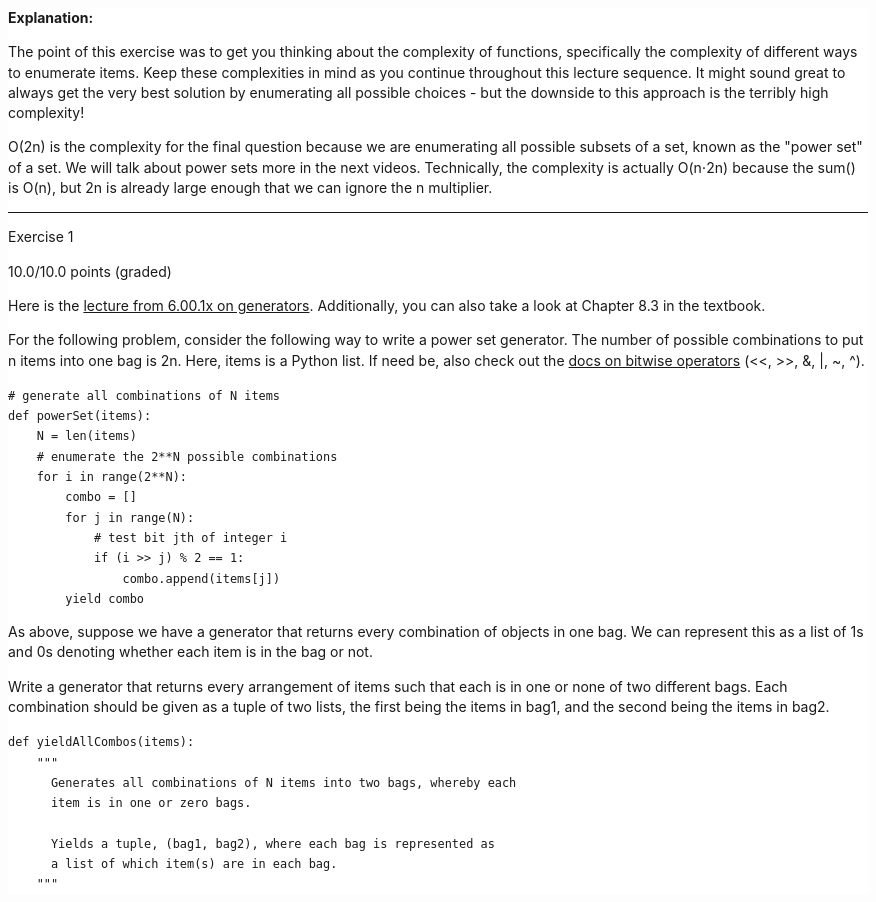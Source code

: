 **Explanation:**

The point of this exercise was to get you thinking about the complexity of functions, specifically the complexity of different ways to enumerate items. Keep these complexities in mind as you continue throughout this lecture sequence. It might sound great to always get the very best solution by enumerating all possible choices - but the downside to this approach is the terribly high complexity!

O(2n) is the complexity for the final question because we are enumerating all possible subsets of a set, known as the "power set" of a set. We will talk about power sets more in the next videos. Technically, the complexity is actually O(n⋅2n) because the sum() is O(n), but 2n is already large enough that we can ignore the n multiplier.

----------------

Exercise 1

10.0/10.0 points (graded)

Here is the [lecture from 6.00.1x on generators](https://www.youtube.com/watch?v=BLWn90kEYMk). Additionally, you can also take a look at Chapter 8.3 in the textbook.

For the following problem, consider the following way to write a power set generator. The number of possible combinations to put n items into one bag is 2n. Here, items is a Python list. If need be, also check out the [docs on bitwise operators](https://wiki.python.org/moin/BitwiseOperators) (<<, >>, &, |, ~, ^).

```
# generate all combinations of N items
def powerSet(items):
    N = len(items)
    # enumerate the 2**N possible combinations
    for i in range(2**N):
        combo = []
        for j in range(N):
            # test bit jth of integer i
            if (i >> j) % 2 == 1:
                combo.append(items[j])
        yield combo
```

As above, suppose we have a generator that returns every combination of objects in one bag. We can represent this as a list of 1s and 0s denoting whether each item is in the bag or not.

Write a generator that returns every arrangement of items such that each is in one or none of two different bags. Each combination should be given as a tuple of two lists, the first being the items in bag1, and the second being the items in bag2.

```
def yieldAllCombos(items):
    """
      Generates all combinations of N items into two bags, whereby each 
      item is in one or zero bags.

      Yields a tuple, (bag1, bag2), where each bag is represented as 
      a list of which item(s) are in each bag.
    """
```
